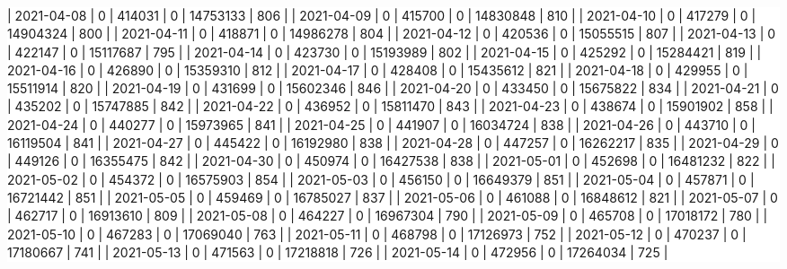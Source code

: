 | 2021-04-08 | 0 | 414031 | 0 | 14753133 | 806 |
| 2021-04-09 | 0 | 415700 | 0 | 14830848 | 810 |
| 2021-04-10 | 0 | 417279 | 0 | 14904324 | 800 |
| 2021-04-11 | 0 | 418871 | 0 | 14986278 | 804 |
| 2021-04-12 | 0 | 420536 | 0 | 15055515 | 807 |
| 2021-04-13 | 0 | 422147 | 0 | 15117687 | 795 |
| 2021-04-14 | 0 | 423730 | 0 | 15193989 | 802 |
| 2021-04-15 | 0 | 425292 | 0 | 15284421 | 819 |
| 2021-04-16 | 0 | 426890 | 0 | 15359310 | 812 |
| 2021-04-17 | 0 | 428408 | 0 | 15435612 | 821 |
| 2021-04-18 | 0 | 429955 | 0 | 15511914 | 820 |
| 2021-04-19 | 0 | 431699 | 0 | 15602346 | 846 |
| 2021-04-20 | 0 | 433450 | 0 | 15675822 | 834 |
| 2021-04-21 | 0 | 435202 | 0 | 15747885 | 842 |
| 2021-04-22 | 0 | 436952 | 0 | 15811470 | 843 |
| 2021-04-23 | 0 | 438674 | 0 | 15901902 | 858 |
| 2021-04-24 | 0 | 440277 | 0 | 15973965 | 841 |
| 2021-04-25 | 0 | 441907 | 0 | 16034724 | 838 |
| 2021-04-26 | 0 | 443710 | 0 | 16119504 | 841 |
| 2021-04-27 | 0 | 445422 | 0 | 16192980 | 838 |
| 2021-04-28 | 0 | 447257 | 0 | 16262217 | 835 |
| 2021-04-29 | 0 | 449126 | 0 | 16355475 | 842 |
| 2021-04-30 | 0 | 450974 | 0 | 16427538 | 838 |
| 2021-05-01 | 0 | 452698 | 0 | 16481232 | 822 |
| 2021-05-02 | 0 | 454372 | 0 | 16575903 | 854 |
| 2021-05-03 | 0 | 456150 | 0 | 16649379 | 851 |
| 2021-05-04 | 0 | 457871 | 0 | 16721442 | 851 |
| 2021-05-05 | 0 | 459469 | 0 | 16785027 | 837 |
| 2021-05-06 | 0 | 461088 | 0 | 16848612 | 821 |
| 2021-05-07 | 0 | 462717 | 0 | 16913610 | 809 |
| 2021-05-08 | 0 | 464227 | 0 | 16967304 | 790 |
| 2021-05-09 | 0 | 465708 | 0 | 17018172 | 780 |
| 2021-05-10 | 0 | 467283 | 0 | 17069040 | 763 |
| 2021-05-11 | 0 | 468798 | 0 | 17126973 | 752 |
| 2021-05-12 | 0 | 470237 | 0 | 17180667 | 741 |
| 2021-05-13 | 0 | 471563 | 0 | 17218818 | 726 |
| 2021-05-14 | 0 | 472956 | 0 | 17264034 | 725 |